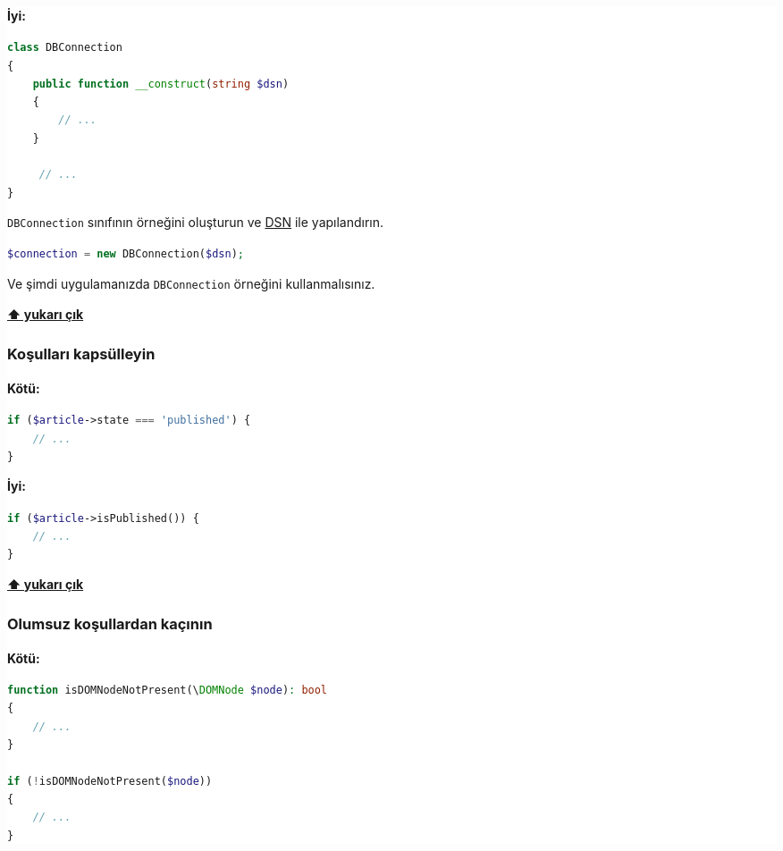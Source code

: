 **İyi:**

```php
class DBConnection
{
    public function __construct(string $dsn)
    {
        // ...
    }

     // ...
}
```

`DBConnection` sınıfının örneğini oluşturun ve [DSN](http://php.net/manual/en/pdo.construct.php#refsect1-pdo.construct-parameters) ile yapılandırın.


```php
$connection = new DBConnection($dsn);
```

Ve şimdi uygulamanızda `DBConnection` örneğini kullanmalısınız.

**[⬆ yukarı çık](#İçindekiler)**

### Koşulları kapsülleyin

**Kötü:**

```php
if ($article->state === 'published') {
    // ...
}
```

**İyi:**

```php
if ($article->isPublished()) {
    // ...
}
```

**[⬆ yukarı çık](#İçindekiler)**

### Olumsuz koşullardan kaçının

**Kötü:**

```php
function isDOMNodeNotPresent(\DOMNode $node): bool
{
    // ...
}

if (!isDOMNodeNotPresent($node))
{
    // ...
}
```
